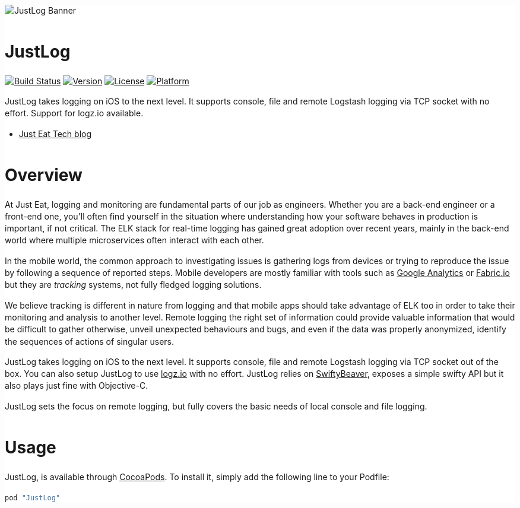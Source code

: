 ![JustLog Banner](./img/just_log_banner.png)

# JustLog

[![Build Status](https://travis-ci.org/justeat/JustLog.svg?branch=master)](https://travis-ci.org/justeat/JustLog)
[![Version](https://img.shields.io/cocoapods/v/JustLog.svg?style=flat)](http://cocoapods.org/pods/JustLog)
[![License](https://img.shields.io/cocoapods/l/JustLog.svg?style=flat)](http://cocoapods.org/pods/JustLog)
[![Platform](https://img.shields.io/cocoapods/p/JustLog.svg?style=flat)](http://cocoapods.org/pods/JustLog)

JustLog takes logging on iOS to the next level. It supports console, file and remote Logstash logging via TCP socket with no effort. Support for logz.io available.

- [Just Eat Tech blog](https://tech.just-eat.com/2017/01/18/a-better-local-and-remote-logging-on-ios-with-justlog/)

# Overview

At Just Eat, logging and monitoring are fundamental parts of our job as engineers. Whether you are a back-end engineer or a front-end one, you'll often find yourself in the situation where understanding how your software behaves in production is important, if not critical. The ELK stack for real-time logging has gained great adoption over recent years, mainly in the back-end world where multiple microservices often interact with each other.

In the mobile world, the common approach to investigating issues is gathering logs from devices or trying to reproduce the issue by following a sequence of reported steps. Mobile developers are mostly familiar with tools such as [Google Analytics](https://analytics.google.com/analytics/web/) or [Fabric.io](https://fabric.io/) but they are _tracking_ systems, not fully fledged logging solutions.

We believe tracking is different in nature from logging and that mobile apps should take advantage of ELK too in order to take their monitoring and analysis to another level. Remote logging the right set of information could provide valuable information that would be difficult to gather otherwise, unveil unexpected behaviours and bugs, and even if the data was properly anonymized, identify the sequences of actions of singular users.

JustLog takes logging on iOS to the next level. It supports console, file and remote Logstash logging via TCP socket out of the box. You can also setup JustLog to use [logz.io](http://logz.io) with no effort. JustLog relies on [SwiftyBeaver](https://github.com/SwiftyBeaver/SwiftyBeaver), exposes a simple swifty API but it also plays just fine with Objective-C.

JustLog sets the focus on remote logging, but fully covers the basic needs of local console and file logging.

# Usage

JustLog, is available through [CocoaPods](http://cocoapods.org). To install it, simply add the following line to your Podfile:

```ruby
pod "JustLog"
```
